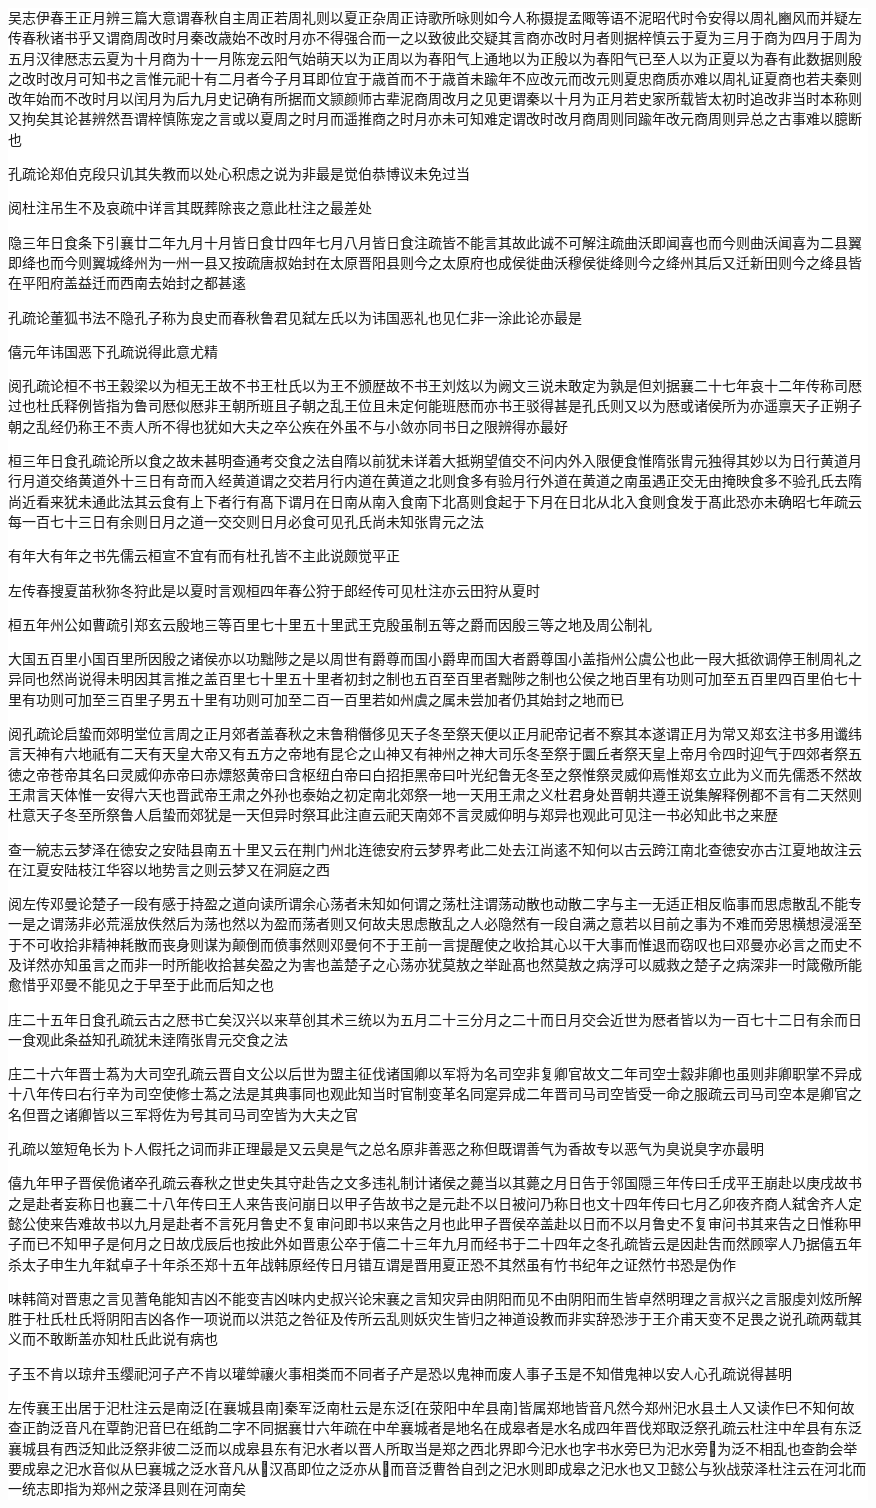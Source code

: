 吴志伊春王正月辨三篇大意谓春秋自主周正若周礼则以夏正杂周正诗歌所咏则如今人称摄提孟陬等语不泥昭代时令安得以周礼豳风而并疑左传春秋诸书乎又谓商周改时月秦改歳始不改时月亦不得强合而一之以致彼此交疑其言商亦改时月者则据梓慎云于夏为三月于商为四月于周为五月汉律厯志云夏为十月商为十一月陈宠云阳气始萌天以为正周以为春阳气上通地以为正殷以为春阳气已至人以为正夏以为春有此数据则殷之改时改月可知书之言惟元祀十有二月者今子月耳即位宜于歳首而不于歳首未踰年不应改元而改元则夏忠商质亦难以周礼证夏商也若夫秦则改年始而不改时月以闰月为后九月史记确有所据而文颕颜师古辈泥商周改月之见更谓秦以十月为正月若史家所载皆太初时追改非当时本称则又拘矣其论甚辨然吾谓梓慎陈宠之言或以夏周之时月而遥推商之时月亦未可知难定谓改时改月商周则同踰年改元商周则异总之古事难以臆断也  

孔疏论郑伯克段只讥其失教而以处心积虑之说为非最是觉伯恭博议未免过当  

阅杜注吊生不及哀疏中详言其既葬除丧之意此杜注之最差处  

隐三年日食条下引襄廿二年九月十月皆日食廿四年七月八月皆日食注疏皆不能言其故此诚不可解注疏曲沃即闻喜也而今则曲沃闻喜为二县翼即绛也而今则翼城绛州为一州一县又按疏唐叔始封在太原晋阳县则今之太原府也成侯徙曲沃穆侯徙绛则今之绛州其后又迁新田则今之绛县皆在平阳府盖益迁而西南去始封之都甚逺  

孔疏论董狐书法不隐孔子称为良史而春秋鲁君见弑左氏以为讳国恶礼也见仁非一涂此论亦最是  

僖元年讳国恶下孔疏说得此意尤精  

阅孔疏论桓不书王榖梁以为桓无王故不书王杜氏以为王不颁歴故不书王刘炫以为阙文三说未敢定为孰是但刘据襄二十七年哀十二年传称司厯过也杜氏释例皆指为鲁司厯似厯非王朝所班且子朝之乱王位且未定何能班厯而亦书王驳得甚是孔氏则又以为厯或诸侯所为亦遥禀天子正朔子朝之乱经仍称王不责人所不得也犹如大夫之卒公疾在外虽不与小敛亦同书日之限辨得亦最好  

桓三年日食孔疏论所以食之故未甚明查通考交食之法自隋以前犹未详着大抵朔望值交不问内外入限便食惟隋张胄元独得其妙以为日行黄道月行月道交络黄道外十三日有竒而入经黄道谓之交若月行内道在黄道之北则食多有验月行外道在黄道之南虽遇正交无由掩映食多不验孔氏去隋尚近看来犹未通此法其云食有上下者行有髙下谓月在日南从南入食南下北髙则食起于下月在日北从北入食则食发于髙此恐亦未确昭七年疏云每一百七十三日有余则日月之道一交交则日月必食可见孔氏尚未知张胄元之法  

有年大有年之书先儒云桓宣不宜有而有杜孔皆不主此说颇觉平正  

左传春搜夏苖秋狝冬狩此是以夏时言观桓四年春公狩于郎经传可见杜注亦云田狩从夏时  

桓五年州公如曹疏引郑玄云殷地三等百里七十里五十里武王克殷虽制五等之爵而因殷三等之地及周公制礼  

大国五百里小国百里所因殷之诸侯亦以功黜陟之是以周世有爵尊而国小爵卑而国大者爵尊国小盖指州公虞公也此一叚大抵欲调停王制周礼之异同也然尚说得未明因其言推之盖百里七十里五十里者初封之制也五百至百里者黜陟之制也公侯之地百里有功则可加至五百里四百里伯七十里有功则可加至三百里子男五十里有功则可加至二百一百里若如州虞之属未尝加者仍其始封之地而已  

阅孔疏论启蛰而郊明堂位言周之正月郊者盖春秋之末鲁稍僭侈见天子冬至祭天便以正月祀帝记者不察其本遂谓正月为常又郑玄注书多用谶纬言天神有六地祇有二天有天皇大帝又有五方之帝地有昆仑之山神又有神州之神大司乐冬至祭于圜丘者祭天皇上帝月令四时迎气于四郊者祭五徳之帝苍帝其名曰灵威仰赤帝曰赤熛怒黄帝曰含枢纽白帝曰白招拒黑帝曰叶光纪鲁无冬至之祭惟祭灵威仰焉惟郑玄立此为义而先儒悉不然故王肃言天体惟一安得六天也晋武帝王肃之外孙也泰始之初定南北郊祭一地一天用王肃之义杜君身处晋朝共遵王说集解释例都不言有二天然则杜意天子冬至所祭鲁人启蛰而郊犹是一天但异时祭耳此注直云祀天南郊不言灵威仰明与郑异也观此可见注一书必知此书之来歴  

查一綂志云梦泽在徳安之安陆县南五十里又云在荆门州北连徳安府云梦界考此二处去江尚逺不知何以古云跨江南北查徳安亦古江夏地故注云在江夏安陆枝江华容以地势言之则云梦又在洞庭之西  

阅左传邓曼论楚子一段有感于持盈之道向读所谓余心荡者未知如何谓之荡杜注谓荡动散也动散二字与主一无适正相反临事而思虑散乱不能专一是之谓荡非必荒滛放佚然后为荡也然以为盈而荡者则又何故夫思虑散乱之人必隐然有一段自满之意若以目前之事为不难而旁思横想浸滛至于不可收拾非精神耗散而丧身则谋为颠倒而偾事然则邓曼何不于王前一言提醒使之收拾其心以干大事而惟退而窃叹也曰邓曼亦必言之而史不及详然亦知虽言之而非一时所能收拾甚矣盈之为害也盖楚子之心荡亦犹莫敖之举趾髙也然莫敖之病浮可以威救之楚子之病深非一时箴儆所能愈惜乎邓曼不能见之于早至于此而后知之也  

庄二十五年日食孔疏云古之厯书亡矣汉兴以来草创其术三统以为五月二十三分月之二十而日月交会近世为厯者皆以为一百七十二日有余而日一食观此条益知孔疏犹未逹隋张胄元交食之法  

庄二十六年晋士蒍为大司空孔疏云晋自文公以后世为盟主征伐诸国卿以军将为名司空非复卿官故文二年司空士縠非卿也虽则非卿职掌不异成十八年传曰右行辛为司空使修士蒍之法是其典事同也观此知当时官制变革名同寔异成二年晋司马司空皆受一命之服疏云司马司空本是卿官之名但晋之诸卿皆以三军将佐为号其司马司空皆为大夫之官  

孔疏以筮短龟长为卜人假托之词而非正理最是又云臭是气之总名原非善恶之称但既谓善气为香故专以恶气为臭说臭字亦最明  

僖九年甲子晋侯佹诸卒孔疏云春秋之世史失其守赴告之文多违礼制计诸侯之薨当以其薨之月日告于邻国隠三年传曰壬戌平王崩赴以庚戌故书之是赴者妄称日也襄二十八年传曰王人来告丧问崩日以甲子告故书之是元赴不以日被问乃称日也文十四年传曰七月乙卯夜齐商人弑舍齐人定懿公使来告难故书以九月是赴者不言死月鲁史不复审问即书以来告之月也此甲子晋侯卒盖赴以日而不以月鲁史不复审问书其来告之日惟称甲子而已不知甲子是何月之日故戊辰后也按此外如晋恵公卒于僖二十三年九月而经书于二十四年之冬孔疏皆云是因赴吿而然顾寜人乃据僖五年杀太子申生九年弑卓子十年杀丕郑十五年战韩原经传日月错互谓是晋用夏正恐不其然虽有竹书纪年之证然竹书恐是伪作  

味韩简对晋恵之言见蓍龟能知吉凶不能变吉凶味内史叔兴论宋襄之言知灾异由阴阳而见不由阴阳而生皆卓然明理之言叔兴之言服虔刘炫所解胜于杜氏杜氏将阴阳吉凶各作一项说而以洪范之咎征及传所云乱则妖灾生皆归之神道设教而非实辞恐渉于王介甫天变不足畏之说孔疏两载其义而不敢断盖亦知杜氏此说有病也  

子玉不肯以琼弁玉缨祀河子产不肯以瓘斚禳火事相类而不同者子产是恐以鬼神而废人事子玉是不知借鬼神以安人心孔疏说得甚明  

左传襄王出居于汜杜注云是南泛[在襄城县南]秦军泛南杜云是东泛[在荥阳中牟县南]皆属郑地皆音凡然今郑州汜水县土人又读作巳不知何故查正韵泛音凡在覃韵汜音巳在纸韵二字不同据襄廿六年疏在中牟襄城者是地名在成皋者是水名成四年晋伐郑取泛祭孔疏云杜注中牟县有东泛襄城县有西泛知此泛祭非彼二泛而以成皋县东有汜水者以晋人所取当是郑之西北界即今汜水也字书水旁巳为汜水旁为泛不相乱也查韵会举要成皋之汜水音似从巳襄城之泛水音凡从汉髙即位之泛亦从而音泛曹咎自刭之汜水则即成皋之汜水也又卫懿公与狄战荥泽杜注云在河北而一统志即指为郑州之荥泽县则在河南矣  

